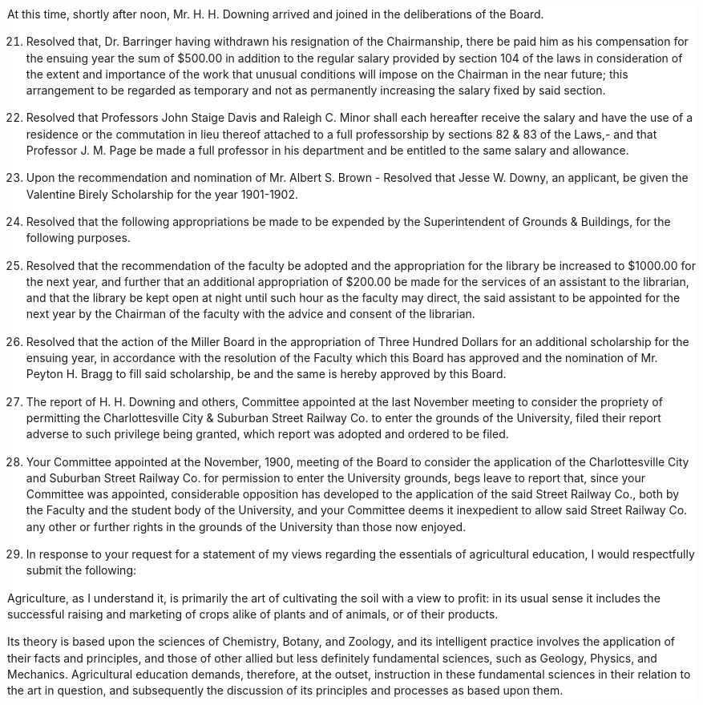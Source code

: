 At this time, shortly after noon, Mr. H. H. Downing arrived and joined in the deliberations of the Board.

21. Resolved that, Dr. Barringer having withdrawn his resignation of the Chairmanship, there be paid him as his compensation for the ensuing year the sum of $500.00 in addition to the regular salary provided by section 104 of the laws in consideration of the extent and importance of the work that unusual conditions will impose on the Chairman in the near future; this arrangement to be regarded as temporary and not as permanently increasing the salary fixed by said section.

22. Resolved that Professors John Staige Davis and Raleigh C. Minor shall each hereafter receive the salary and have the use of a residence or the commutation in lieu thereof attached to a full professorship by sections 82 & 83 of the Laws,- and that Professor J. M. Page be made a full professor in his department and be entitled to the same salary and allowance.

23. Upon the recommendation and nomination of Mr. Albert S. Brown - Resolved that Jesse W. Downy, an applicant, be given the Valentine Birely Scholarship for the year 1901-1902.

24. Resolved that the following appropriations be made to be expended by the Superintendent of Grounds & Buildings, for the following purposes.

25. Resolved that the recommendation of the faculty be adopted and the appropriation for the library be increased to $1000.00 for the next year, and further that an additional appropriation of $200.00 be made for the services of an assistant to the librarian, and that the library be kept open at night until such hour as the faculty may direct, the said assistant to be appointed for the next year by the Chairman of the faculty with the advice and consent of the librarian.

26. Resolved that the action of the Miller Board in the appropriation of Three Hundred Dollars for an additional scholarship for the ensuing year, in accordance with the resolution of the Faculty which this Board has approved and the nomination of Mr. Peyton H. Bragg to fill said scholarship, be and the same is hereby approved by this Board.

27. The report of H. H. Downing and others, Committee appointed at the last November meeting to consider the propriety of permitting the Charlottesville City & Suburban Street Railway Co. to enter the grounds of the University, filed their report adverse to such privilege being granted, which report was adopted and ordered to be filed.

28. Your Committee appointed at the November, 1900, meeting of the Board to consider the application of the Charlottesville City and Suburban Street Railway Co. for permission to enter the University grounds, begs leave to report that, since your Committee was appointed, considerable opposition has developed to the application of the said Street Railway Co., both by the Faculty and the student body of the University, and your Committee deems it inexpedient to allow said Street Railway Co. any other or further rights in the grounds of the University than those now enjoyed.

29. In response to your request for a statement of my views regarding the essentials of agricultural education, I would respectfully submit the following:

Agriculture, as I understand it, is primarily the art of cultivating the soil with a view to profit: in its usual sense it includes the successful raising and marketing of crops alike of plants and of animals, or of their products.

Its theory is based upon the sciences of Chemistry, Botany, and Zoology, and its intelligent practice involves the application of their facts and principles, and those of other allied but less definitely fundamental sciences, such as Geology, Physics, and Mechanics. Agricultural education demands, therefore, at the outset, instruction in these fundamental sciences in their relation to the art in question, and subsequently the discussion of its principles and processes as based upon them.
